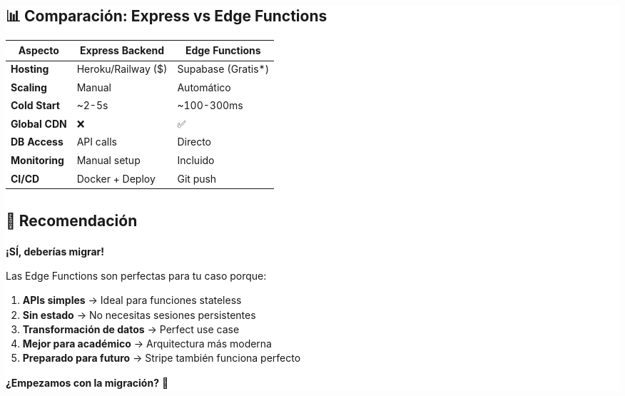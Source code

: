## 📊 **Comparación: Express vs Edge Functions**

| Aspecto | Express Backend | Edge Functions |
|---------|-----------------|----------------|
| **Hosting** | Heroku/Railway ($) | Supabase (Gratis*) |
| **Scaling** | Manual | Automático |
| **Cold Start** | ~2-5s | ~100-300ms |
| **Global CDN** | ❌ | ✅ |
| **DB Access** | API calls | Directo |
| **Monitoring** | Manual setup | Incluido |
| **CI/CD** | Docker + Deploy | Git push |

## 🎯 **Recomendación**

**¡SÍ, deberías migrar!** 

Las Edge Functions son perfectas para tu caso porque:
1. **APIs simples** → Ideal para funciones stateless
2. **Sin estado** → No necesitas sesiones persistentes  
3. **Transformación de datos** → Perfect use case
4. **Mejor para académico** → Arquitectura más moderna
5. **Preparado para futuro** → Stripe también funciona perfecto

**¿Empezamos con la migración?** 🚀
